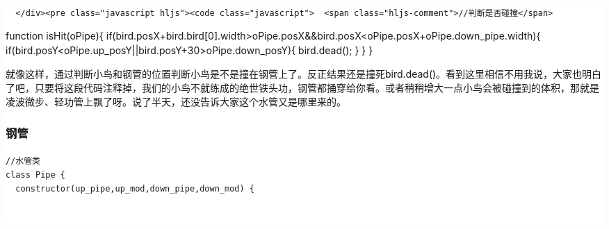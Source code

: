       </div><pre class="javascript hljs"><code class="javascript">  <span class="hljs-comment">//判断是否碰撞</span>
  <span class="hljs-function"><span class="hljs-keyword">function</span> <span class="hljs-title">isHit</span>(<span class="hljs-params">oPipe</span>)</span>{
    <span class="hljs-keyword">if</span>(bird.posX+bird.bird[<span class="hljs-number">0</span>].width&gt;oPipe.posX&amp;&amp;bird.posX&lt;oPipe.posX+oPipe.down_pipe.width){
      <span class="hljs-keyword">if</span>(bird.posY&lt;oPipe.up_posY||bird.posY+<span class="hljs-number">30</span>&gt;oPipe.down_posY){
        bird.dead();
      }
    }
  }</code></pre>
<p>就像这样，通过判断小鸟和钢管的位置判断小鸟是不是撞在钢管上了。反正结果还是撞死bird.dead()。看到这里相信不用我说，大家也明白了吧，只要将这段代码注释掉，我们的小鸟不就练成的绝世铁头功，钢管都捅穿给你看。或者稍稍增大一点小鸟会被碰撞到的体积，那就是凌波微步、轻功管上飘了呀。说了半天，还没告诉大家这个水管又是哪里来的。</p>
<h3 id="articleHeader9">钢管</h3>
<div class="widget-codetool" style="display:none;">
      <div class="widget-codetool--inner">
      <span class="selectCode code-tool" data-toggle="tooltip" data-placement="top" title="" data-original-title="全选"></span>
      <span type="button" class="copyCode code-tool" data-toggle="tooltip" data-placement="top" data-clipboard-text="//水管类
class Pipe {
  constructor(up_pipe,up_mod,down_pipe,down_mod) {
    //构造函数
    this.up_pipe = up_pipe;//上水管头部
    this.up_mod = up_mod;//上水管中间部分
    this.down_pipe = down_pipe;
    this.down_mod = down_mod;
    this.up_height = Math.floor(Math.random()*60);//随机生成上管体高度
    this.down_height = (60 - this.up_height)*3;//保证所有上下水管距离相同
    this.posX = 300;//横坐标
    this.up_posY = this.up_height*3+this.up_pipe.height;//上水管纵坐标
    this.down_posY = 362-this.down_height;//下水管纵坐标
    this.hadSkipped = false;//是否被越过
    this.hadSkippedChange = false;//去重
  }
  //绘制水管
  drawPipe() {
    ctx.drawImage(this.up_pipe,this.posX,this.up_height*3);
    ctx.drawImage(this.down_pipe,this.posX,362-this.down_height);
  }
  //绘制管体
  drawMods() {
    for(var i=0;i<this.up_height;i++){
      ctx.drawImage(this.up_mod,this.posX,i*3)
    }
    for(var j=0;j<this.down_height;j++){
      ctx.drawImage(this.down_mod,this.posX,362-this.down_height+this.down_pipe.height+j);
    }
  }
  //水管移动
  move() {
    this.posX -= 6;
    this.drawMods();
    this.drawPipe();
  }
}" title="" data-original-title="复制"></span>
      <span type="button" class="saveToNote code-tool" data-toggle="tooltip" data-placement="top" title="" data-original-title="放进笔记"></span>
      </div>
      </div><pre class="javascript hljs"><code class="javascript"><span class="hljs-comment">//水管类</span>
<span class="hljs-class"><span class="hljs-keyword">class</span> <span class="hljs-title">Pipe</span> </span>{
  <span class="hljs-keyword">constructor</span>(up_pipe,up_mod,down_pipe,down_mod) {